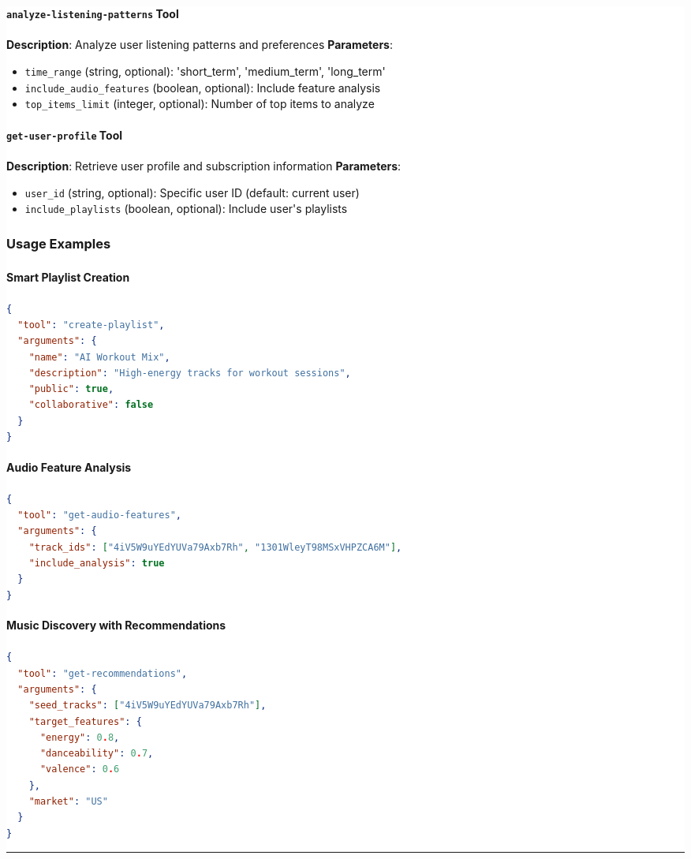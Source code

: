 #### `analyze-listening-patterns` Tool
**Description**: Analyze user listening patterns and preferences
**Parameters**:
- `time_range` (string, optional): 'short_term', 'medium_term', 'long_term'
- `include_audio_features` (boolean, optional): Include feature analysis
- `top_items_limit` (integer, optional): Number of top items to analyze

#### `get-user-profile` Tool
**Description**: Retrieve user profile and subscription information
**Parameters**:
- `user_id` (string, optional): Specific user ID (default: current user)
- `include_playlists` (boolean, optional): Include user's playlists

### Usage Examples

#### Smart Playlist Creation
```json
{
  "tool": "create-playlist",
  "arguments": {
    "name": "AI Workout Mix",
    "description": "High-energy tracks for workout sessions",
    "public": true,
    "collaborative": false
  }
}
```

#### Audio Feature Analysis
```json
{
  "tool": "get-audio-features",
  "arguments": {
    "track_ids": ["4iV5W9uYEdYUVa79Axb7Rh", "1301WleyT98MSxVHPZCA6M"],
    "include_analysis": true
  }
}
```

#### Music Discovery with Recommendations
```json
{
  "tool": "get-recommendations",
  "arguments": {
    "seed_tracks": ["4iV5W9uYEdYUVa79Axb7Rh"],
    "target_features": {
      "energy": 0.8,
      "danceability": 0.7,
      "valence": 0.6
    },
    "market": "US"
  }
}
```

---